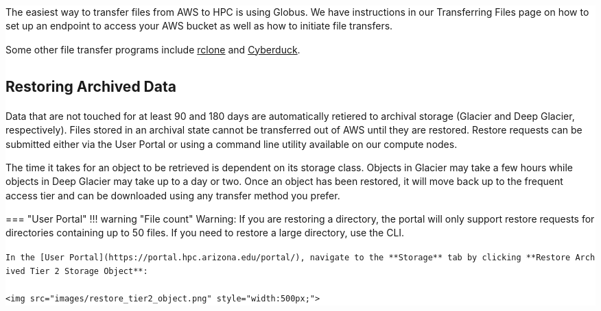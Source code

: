 The easiest way to transfer files from AWS to HPC is using Globus. We have instructions in our Transferring Files page on how to set up an endpoint to access your AWS bucket as well as how to initiate file transfers.

Some other file transfer programs include [rclone](https://uarizona.atlassian.net/wiki/display/UAHPC/Transferring+Data#TransferringData-rclone) and [Cyberduck](https://cyberduck.io/).

## Restoring Archived Data

Data that are not touched for at least 90 and 180 days are automatically retiered to archival storage (Glacier and Deep Glacier, respectively). Files stored in an archival state cannot be transferred out of AWS until they are restored. Restore requests can be submitted either via the User Portal or using a command line utility available on our compute nodes. 

The time it takes for an object to be retrieved is dependent on its storage class. Objects in Glacier may take a few hours while objects in Deep Glacier may take up to a day or two. Once an object has been restored, it will move back up to the frequent access tier and can be downloaded using any transfer method you prefer.

=== "User Portal"
    !!! warning "File count"
        Warning: If you are restoring a directory, the portal will only support restore requests for directories containing up to 50 files. If you need to restore a large directory, use the CLI.
        
    In the [User Portal](https://portal.hpc.arizona.edu/portal/), navigate to the **Storage** tab by clicking **Restore Archived Tier 2 Storage Object**:
    
    <img src="images/restore_tier2_object.png" style="width:500px;">
    